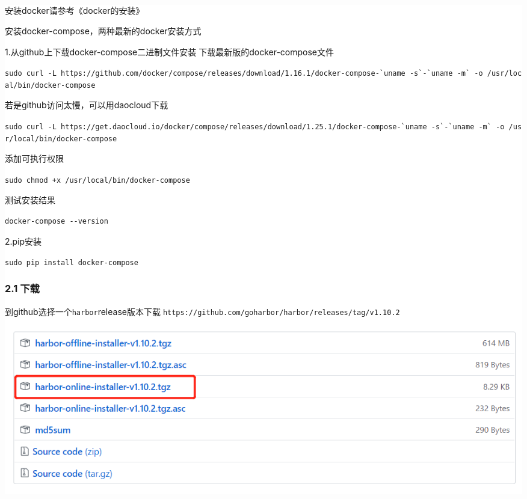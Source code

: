 安装docker请参考《docker的安装》

安装docker-compose，两种最新的docker安装方式

1.从github上下载docker-compose二进制文件安装
下载最新版的docker-compose文件 

```shell
sudo curl -L https://github.com/docker/compose/releases/download/1.16.1/docker-compose-`uname -s`-`uname -m` -o /usr/local/bin/docker-compose
```


 若是github访问太慢，可以用daocloud下载

```shell
sudo curl -L https://get.daocloud.io/docker/compose/releases/download/1.25.1/docker-compose-`uname -s`-`uname -m` -o /usr/local/bin/docker-compose
```


添加可执行权限 

```shell
sudo chmod +x /usr/local/bin/docker-compose
```

测试安装结果

```shell
docker-compose --version
```

2.pip安装

```shell
sudo pip install docker-compose
```



### 2.1 下载

到github选择一个`harbor`release版本下载
`https://github.com/goharbor/harbor/releases/tag/v1.10.2`

![image-20200424211946135](Harbor搭建本地docker镜像服务器.assets/image-20200424211946135.png)
